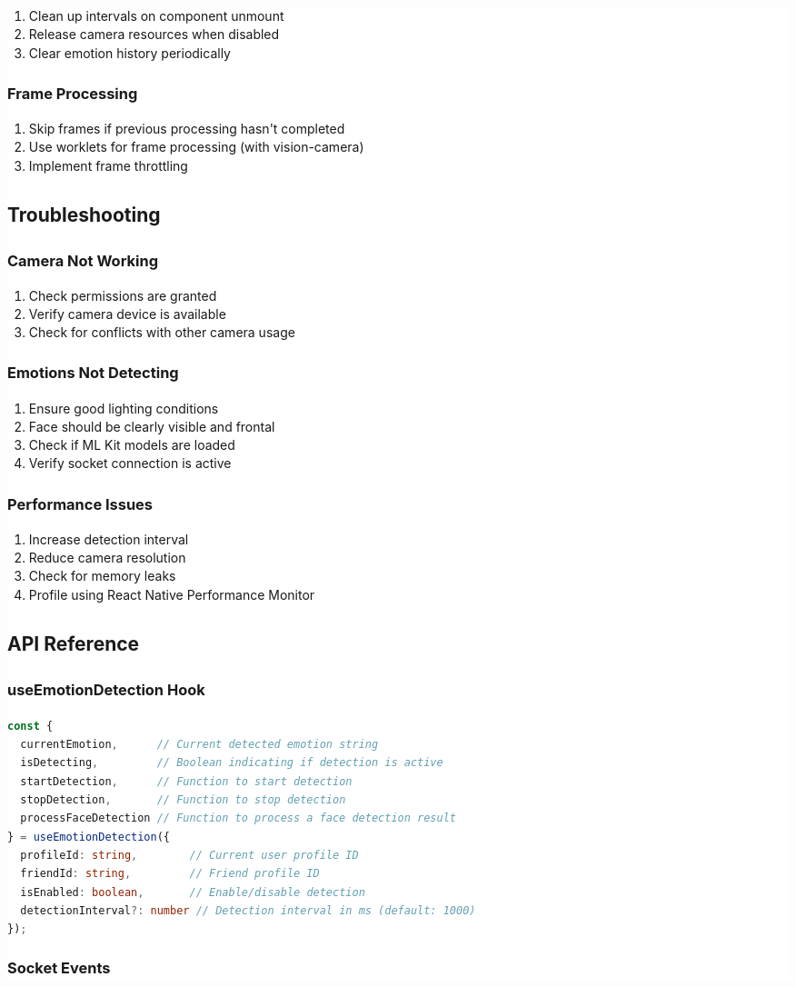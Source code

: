 1. Clean up intervals on component unmount
2. Release camera resources when disabled
3. Clear emotion history periodically

### Frame Processing

1. Skip frames if previous processing hasn't completed
2. Use worklets for frame processing (with vision-camera)
3. Implement frame throttling

## Troubleshooting

### Camera Not Working

1. Check permissions are granted
2. Verify camera device is available
3. Check for conflicts with other camera usage

### Emotions Not Detecting

1. Ensure good lighting conditions
2. Face should be clearly visible and frontal
3. Check if ML Kit models are loaded
4. Verify socket connection is active

### Performance Issues

1. Increase detection interval
2. Reduce camera resolution
3. Check for memory leaks
4. Profile using React Native Performance Monitor

## API Reference

### useEmotionDetection Hook

```typescript
const {
  currentEmotion,      // Current detected emotion string
  isDetecting,         // Boolean indicating if detection is active
  startDetection,      // Function to start detection
  stopDetection,       // Function to stop detection
  processFaceDetection // Function to process a face detection result
} = useEmotionDetection({
  profileId: string,        // Current user profile ID
  friendId: string,         // Friend profile ID
  isEnabled: boolean,       // Enable/disable detection
  detectionInterval?: number // Detection interval in ms (default: 1000)
});
```

### Socket Events
